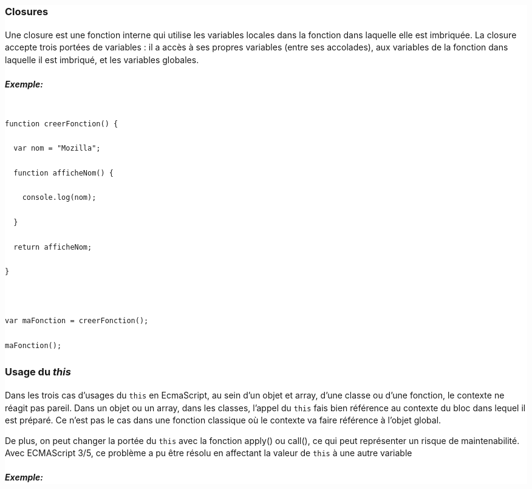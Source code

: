 

### Closures



Une closure est une fonction interne qui utilise les variables locales dans la fonction dans laquelle elle est imbriquée. La closure accepte trois portées de variables : il a accès à ses propres variables (entre ses accolades), aux variables de la fonction dans laquelle il est imbriqué, et les variables globales.


##### Exemple: 
```

function creerFonction() {

  var nom = "Mozilla";

  function afficheNom() {

    console.log(nom);

  }

  return afficheNom;

}



var maFonction = creerFonction();

maFonction();

```





### Usage du *this* 



Dans les trois cas d’usages du ```this``` en EcmaScript, au sein d’un objet et array, d’une classe ou d’une fonction, le contexte ne réagit pas pareil. Dans un objet ou un array, dans les classes, l’appel du ```this``` fais bien référence au contexte du bloc dans lequel il est préparé. Ce n’est pas le cas dans une fonction classique où le contexte va faire référence à l’objet global. 



De plus, on peut changer la portée du ```this``` avec la fonction apply() ou call(), ce qui peut représenter un risque de maintenabilité. Avec ECMAScript 3/5, ce problème a pu être résolu en affectant la valeur de ```this``` à une autre variable 


##### Exemple: 
